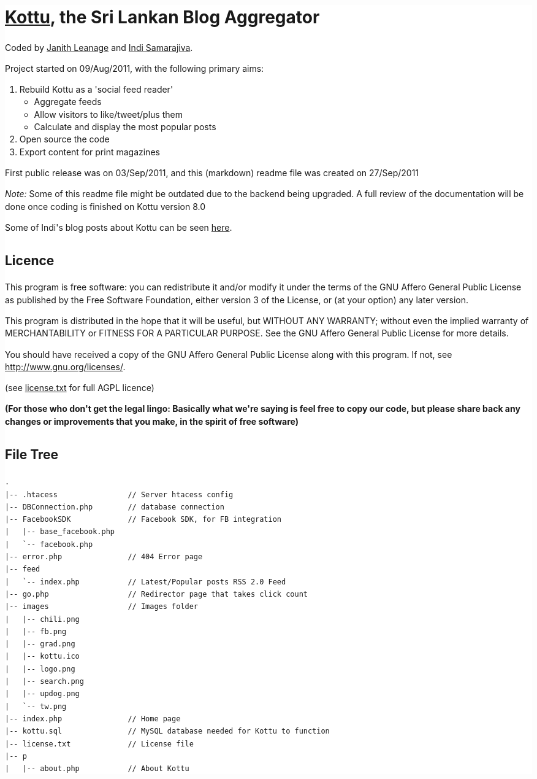 [Kottu](http://kottu.org), the Sri Lankan Blog Aggregator
=========================================================

Coded by [Janith Leanage](http://janithl.blogspot.com) and [Indi Samarajiva](http://indi.ca).

Project started on 09/Aug/2011, with the following primary aims:

1. Rebuild Kottu as a 'social feed reader'
	* Aggregate feeds
	* Allow visitors to like/tweet/plus them
	* Calculate and display the most popular posts
2. Open source the code
3. Export content for print magazines

First public release was on 03/Sep/2011, and this (markdown) readme file was created on 27/Sep/2011

*Note:* Some of this readme file might be outdated due to the backend being upgraded. A full
review of the documentation will be done once coding is finished on Kottu version 8.0

Some of Indi's blog posts about Kottu can be seen [here](http://indi.ca/category/kottu+tech).

Licence
-------

This program is free software: you can redistribute it and/or modify
it under the terms of the GNU Affero General Public License as published by
the Free Software Foundation, either version 3 of the License, or
(at your option) any later version.

This program is distributed in the hope that it will be useful,
but WITHOUT ANY WARRANTY; without even the implied warranty of
MERCHANTABILITY or FITNESS FOR A PARTICULAR PURPOSE.  See the
GNU Affero General Public License for more details.

You should have received a copy of the GNU Affero General Public License
along with this program.  If not, see <http://www.gnu.org/licenses/>. 

(see [license.txt](https://github.com/janithl/Kottu/blob/master/license.txt) for full AGPL licence)

**(For those who don't get the legal lingo: Basically what we're saying is
feel free to copy our code, but please share back any changes or improvements
that you make, in the spirit of free software)**

File Tree
---------

	.
	|-- .htacess				// Server htacess config
	|-- DBConnection.php		// database connection
	|-- FacebookSDK				// Facebook SDK, for FB integration
	|   |-- base_facebook.php
	|   `-- facebook.php
	|-- error.php				// 404 Error page
	|-- feed
	|   `-- index.php			// Latest/Popular posts RSS 2.0 Feed
	|-- go.php					// Redirector page that takes click count
	|-- images					// Images folder
	|   |-- chili.png
	|   |-- fb.png
	|   |-- grad.png
	|   |-- kottu.ico
	|   |-- logo.png
	|   |-- search.png
	|   |-- updog.png
	|   `-- tw.png
	|-- index.php				// Home page
	|-- kottu.sql				// MySQL database needed for Kottu to function
	|-- license.txt				// License file
	|-- p
	|   |-- about.php			// About Kottu